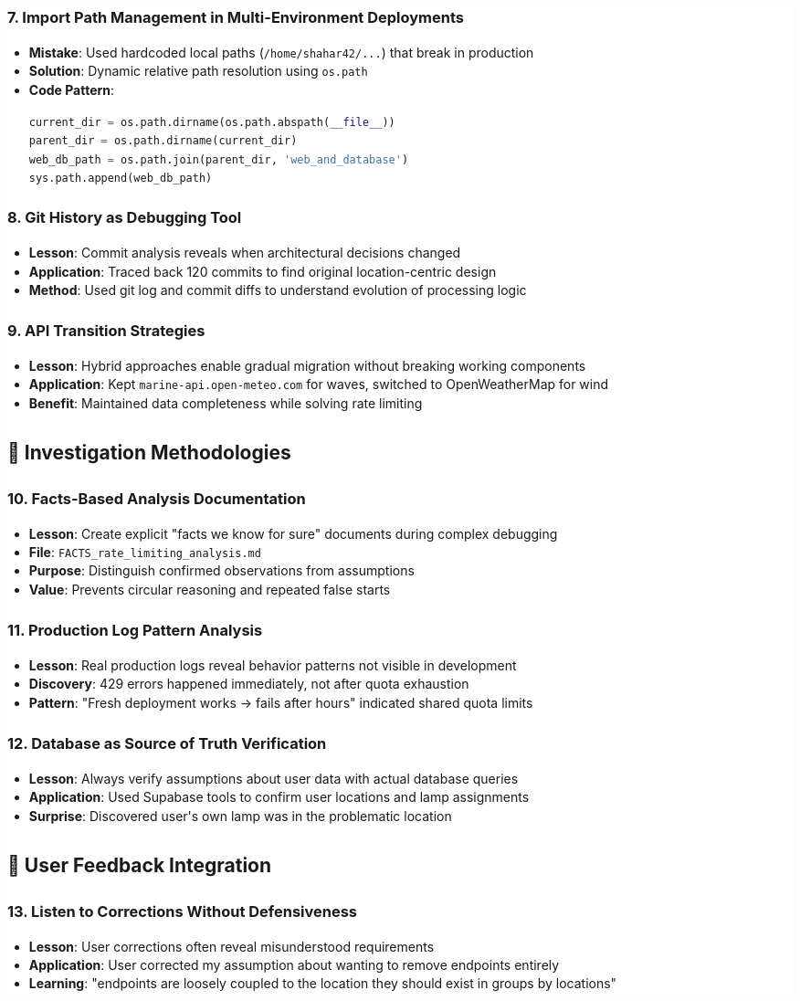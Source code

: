 ### 7. **Import Path Management in Multi-Environment Deployments**
- **Mistake**: Used hardcoded local paths (`/home/shahar42/...`) that break in production
- **Solution**: Dynamic relative path resolution using `os.path`
- **Code Pattern**:
  ```python
  current_dir = os.path.dirname(os.path.abspath(__file__))
  parent_dir = os.path.dirname(current_dir)
  web_db_path = os.path.join(parent_dir, 'web_and_database')
  sys.path.append(web_db_path)
  ```

### 8. **Git History as Debugging Tool**
- **Lesson**: Commit analysis reveals when architectural decisions changed
- **Application**: Traced back 120 commits to find original location-centric design
- **Method**: Used git log and commit diffs to understand evolution of processing logic

### 9. **API Transition Strategies**
- **Lesson**: Hybrid approaches enable gradual migration without breaking working components
- **Application**: Kept `marine-api.open-meteo.com` for waves, switched to OpenWeatherMap for wind
- **Benefit**: Maintained data completeness while solving rate limiting

## 🧪 Investigation Methodologies

### 10. **Facts-Based Analysis Documentation**
- **Lesson**: Create explicit "facts we know for sure" documents during complex debugging
- **File**: `FACTS_rate_limiting_analysis.md`
- **Purpose**: Distinguish confirmed observations from assumptions
- **Value**: Prevents circular reasoning and repeated false starts

### 11. **Production Log Pattern Analysis**
- **Lesson**: Real production logs reveal behavior patterns not visible in development
- **Discovery**: 429 errors happened immediately, not after quota exhaustion
- **Pattern**: "Fresh deployment works → fails after hours" indicated shared quota limits

### 12. **Database as Source of Truth Verification**
- **Lesson**: Always verify assumptions about user data with actual database queries
- **Application**: Used Supabase tools to confirm user locations and lamp assignments
- **Surprise**: Discovered user's own lamp was in the problematic location

## 🚀 User Feedback Integration

### 13. **Listen to Corrections Without Defensiveness**
- **Lesson**: User corrections often reveal misunderstood requirements
- **Application**: User corrected my assumption about wanting to remove endpoints entirely
- **Learning**: "endpoints are loosely coupled to the location they should exist in groups by locations"
